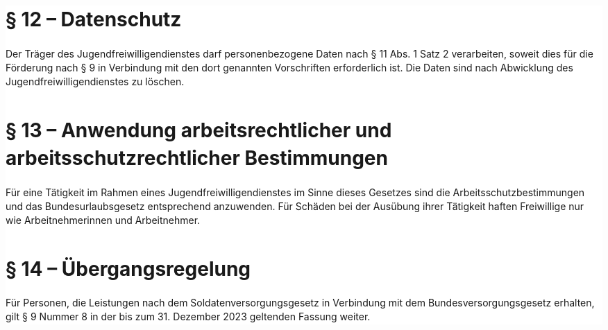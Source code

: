 # § 12 – Datenschutz

Der Träger des Jugendfreiwilligendienstes darf personenbezogene Daten nach § 11 Abs. 1 Satz 2 verarbeiten, soweit dies für die Förderung nach § 9 in Verbindung mit den dort genannten Vorschriften erforderlich ist. Die Daten sind nach Abwicklung des Jugendfreiwilligendienstes zu löschen.

# § 13 – Anwendung arbeitsrechtlicher und arbeitsschutzrechtlicher Bestimmungen

Für eine Tätigkeit im Rahmen eines Jugendfreiwilligendienstes im Sinne dieses Gesetzes sind die Arbeitsschutzbestimmungen und das Bundesurlaubsgesetz entsprechend anzuwenden. Für Schäden bei der Ausübung ihrer Tätigkeit haften Freiwillige nur wie Arbeitnehmerinnen und Arbeitnehmer.

# § 14 – Übergangsregelung

Für Personen, die Leistungen nach dem Soldatenversorgungsgesetz in Verbindung mit dem Bundesversorgungsgesetz erhalten, gilt § 9 Nummer 8 in der bis zum 31. Dezember 2023 geltenden Fassung weiter.
